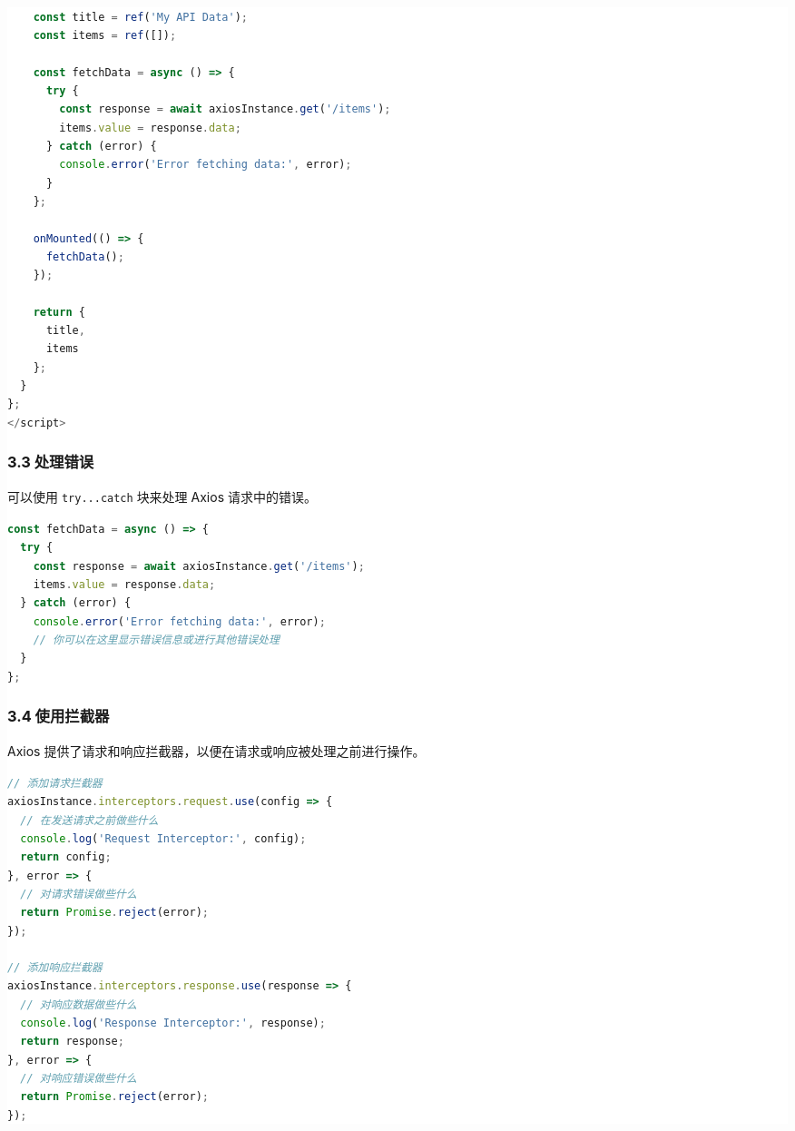 ```javascript
    const title = ref('My API Data');
    const items = ref([]);

    const fetchData = async () => {
      try {
        const response = await axiosInstance.get('/items');
        items.value = response.data;
      } catch (error) {
        console.error('Error fetching data:', error);
      }
    };

    onMounted(() => {
      fetchData();
    });

    return {
      title,
      items
    };
  }
};
</script>
```

### 3.3 处理错误

可以使用 `try...catch` 块来处理 Axios 请求中的错误。

```javascript
const fetchData = async () => {
  try {
    const response = await axiosInstance.get('/items');
    items.value = response.data;
  } catch (error) {
    console.error('Error fetching data:', error);
    // 你可以在这里显示错误信息或进行其他错误处理
  }
};
```

### 3.4 使用拦截器

Axios 提供了请求和响应拦截器，以便在请求或响应被处理之前进行操作。

```javascript
// 添加请求拦截器
axiosInstance.interceptors.request.use(config => {
  // 在发送请求之前做些什么
  console.log('Request Interceptor:', config);
  return config;
}, error => {
  // 对请求错误做些什么
  return Promise.reject(error);
});

// 添加响应拦截器
axiosInstance.interceptors.response.use(response => {
  // 对响应数据做些什么
  console.log('Response Interceptor:', response);
  return response;
}, error => {
  // 对响应错误做些什么
  return Promise.reject(error);
});
```